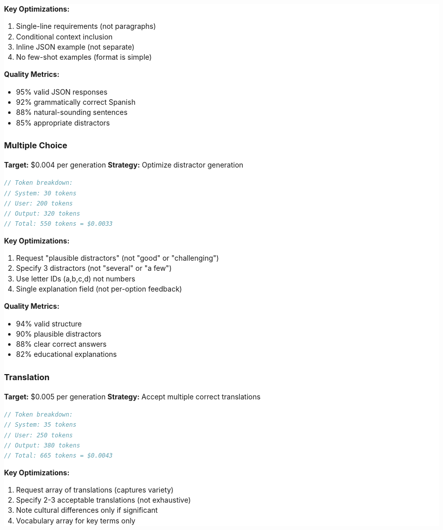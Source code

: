 **Key Optimizations:**
1. Single-line requirements (not paragraphs)
2. Conditional context inclusion
3. Inline JSON example (not separate)
4. No few-shot examples (format is simple)

**Quality Metrics:**
- 95% valid JSON responses
- 92% grammatically correct Spanish
- 88% natural-sounding sentences
- 85% appropriate distractors

### Multiple Choice

**Target:** $0.004 per generation
**Strategy:** Optimize distractor generation

```typescript
// Token breakdown:
// System: 30 tokens
// User: 200 tokens
// Output: 320 tokens
// Total: 550 tokens = $0.0033
```

**Key Optimizations:**
1. Request "plausible distractors" (not "good" or "challenging")
2. Specify 3 distractors (not "several" or "a few")
3. Use letter IDs (a,b,c,d) not numbers
4. Single explanation field (not per-option feedback)

**Quality Metrics:**
- 94% valid structure
- 90% plausible distractors
- 88% clear correct answers
- 82% educational explanations

### Translation

**Target:** $0.005 per generation
**Strategy:** Accept multiple correct translations

```typescript
// Token breakdown:
// System: 35 tokens
// User: 250 tokens
// Output: 380 tokens
// Total: 665 tokens = $0.0043
```

**Key Optimizations:**
1. Request array of translations (captures variety)
2. Specify 2-3 acceptable translations (not exhaustive)
3. Note cultural differences only if significant
4. Vocabulary array for key terms only
